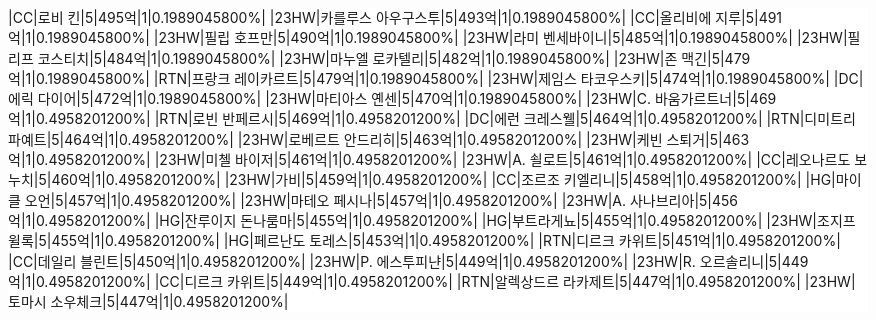 |CC|로비 킨|5|495억|1|0.1989045800%|
|23HW|카를루스 아우구스투|5|493억|1|0.1989045800%|
|CC|올리비에 지루|5|491억|1|0.1989045800%|
|23HW|필립 호프만|5|490억|1|0.1989045800%|
|23HW|라미 벤세바이니|5|485억|1|0.1989045800%|
|23HW|필리프 코스티치|5|484억|1|0.1989045800%|
|23HW|마누엘 로카텔리|5|482억|1|0.1989045800%|
|23HW|존 맥긴|5|479억|1|0.1989045800%|
|RTN|프랑크 레이카르트|5|479억|1|0.1989045800%|
|23HW|제임스 타코우스키|5|474억|1|0.1989045800%|
|DC|에릭 다이어|5|472억|1|0.1989045800%|
|23HW|마티아스 옌센|5|470억|1|0.1989045800%|
|23HW|C. 바움가르트너|5|469억|1|0.4958201200%|
|RTN|로빈 반페르시|5|469억|1|0.4958201200%|
|DC|에런 크레스웰|5|464억|1|0.4958201200%|
|RTN|디미트리 파예트|5|464억|1|0.4958201200%|
|23HW|로베르트 안드리히|5|463억|1|0.4958201200%|
|23HW|케빈 스퇴거|5|463억|1|0.4958201200%|
|23HW|미첼 바이저|5|461억|1|0.4958201200%|
|23HW|A. 쇨로트|5|461억|1|0.4958201200%|
|CC|레오나르도 보누치|5|460억|1|0.4958201200%|
|23HW|가비|5|459억|1|0.4958201200%|
|CC|조르조 키엘리니|5|458억|1|0.4958201200%|
|HG|마이클 오언|5|457억|1|0.4958201200%|
|23HW|마테오 페시나|5|457억|1|0.4958201200%|
|23HW|A. 사나브리아|5|456억|1|0.4958201200%|
|HG|잔루이지 돈나룸마|5|455억|1|0.4958201200%|
|HG|부트라게뇨|5|455억|1|0.4958201200%|
|23HW|조지프 윌록|5|455억|1|0.4958201200%|
|HG|페르난도 토레스|5|453억|1|0.4958201200%|
|RTN|디르크 카위트|5|451억|1|0.4958201200%|
|CC|데일리 블린트|5|450억|1|0.4958201200%|
|23HW|P. 에스투피냔|5|449억|1|0.4958201200%|
|23HW|R. 오르솔리니|5|449억|1|0.4958201200%|
|CC|디르크 카위트|5|449억|1|0.4958201200%|
|RTN|알렉상드르 라카제트|5|447억|1|0.4958201200%|
|23HW|토마시 소우체크|5|447억|1|0.4958201200%|